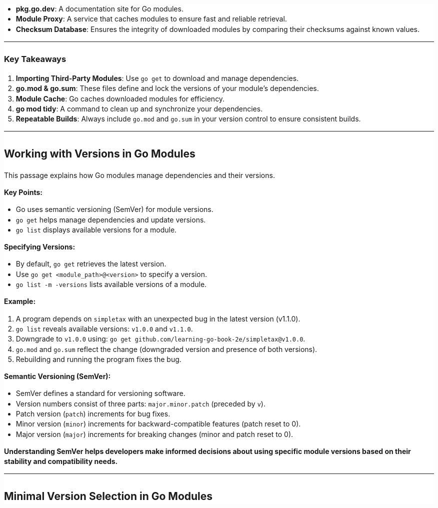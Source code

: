 - **pkg.go.dev**: A documentation site for Go modules.
- **Module Proxy**: A service that caches modules to ensure fast and reliable retrieval.
- **Checksum Database**: Ensures the integrity of downloaded modules by comparing their checksums against known values.

---

### Key Takeaways

1. **Importing Third-Party Modules**: Use `go get` to download and manage dependencies.
2. **go.mod & go.sum**: These files define and lock the versions of your module’s dependencies.
3. **Module Cache**: Go caches downloaded modules for efficiency.
4. **go mod tidy**: A command to clean up and synchronize your dependencies.
5. **Repeatable Builds**: Always include `go.mod` and `go.sum` in your version control to ensure consistent builds.

---

## Working with Versions in Go Modules

This passage explains how Go modules manage dependencies and their versions.

**Key Points:**

- Go uses semantic versioning (SemVer) for module versions.
- `go get` helps manage dependencies and update versions.
- `go list` displays available versions for a module.

**Specifying Versions:**

- By default, `go get` retrieves the latest version.
- Use `go get <module_path>@<version>` to specify a version.
- `go list -m -versions` lists available versions of a module.

**Example:**

1. A program depends on `simpletax` with an unexpected bug in the latest version (v1.1.0).
2. `go list` reveals available versions: `v1.0.0` and `v1.1.0`.
3. Downgrade to `v1.0.0` using: `go get github.com/learning-go-book-2e/simpletax@v1.0.0`.
4. `go.mod` and `go.sum` reflect the change (downgraded version and presence of both versions).
5. Rebuilding and running the program fixes the bug.

**Semantic Versioning (SemVer):**

- SemVer defines a standard for versioning software.
- Version numbers consist of three parts: `major.minor.patch` (preceded by `v`).
- Patch version (`patch`) increments for bug fixes.
- Minor version (`minor`) increments for backward-compatible features (patch reset to 0).
- Major version (`major`) increments for breaking changes (minor and patch reset to 0).

**Understanding SemVer helps developers make informed decisions about using specific module versions based on their stability and compatibility needs.**

---

## Minimal Version Selection in Go Modules
